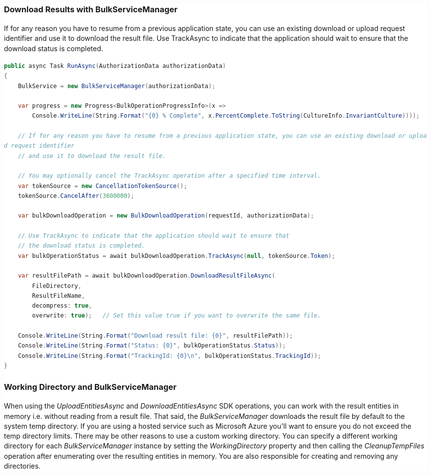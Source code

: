 ### <a name="downloadresults"></a>Download Results with BulkServiceManager
If for any reason you have to resume from a previous application state, you can use an existing download or upload request identifier and use it to download the result file. Use TrackAsync to indicate that the application should wait to ensure that the download status is completed.

```csharp
public async Task RunAsync(AuthorizationData authorizationData)
{
    BulkService = new BulkServiceManager(authorizationData);

    var progress = new Progress<BulkOperationProgressInfo>(x =>
        Console.WriteLine(String.Format("{0} % Complete", x.PercentComplete.ToString(CultureInfo.InvariantCulture))));

    // If for any reason you have to resume from a previous application state, you can use an existing download or upload request identifier 
    // and use it to download the result file. 

    // You may optionally cancel the TrackAsync operation after a specified time interval. 
    var tokenSource = new CancellationTokenSource();
    tokenSource.CancelAfter(3600000);

    var bulkDownloadOperation = new BulkDownloadOperation(requestId, authorizationData);

    // Use TrackAsync to indicate that the application should wait to ensure that 
    // the download status is completed.
    var bulkOperationStatus = await bulkDownloadOperation.TrackAsync(null, tokenSource.Token);

    var resultFilePath = await bulkDownloadOperation.DownloadResultFileAsync(
        FileDirectory,
        ResultFileName,
        decompress: true,
        overwrite: true);   // Set this value true if you want to overwrite the same file.

    Console.WriteLine(String.Format("Download result file: {0}", resultFilePath));
    Console.WriteLine(String.Format("Status: {0}", bulkOperationStatus.Status));
    Console.WriteLine(String.Format("TrackingId: {0}\n", bulkOperationStatus.TrackingId));
}
```

### <a name="workingdirectory"></a>Working Directory and BulkServiceManager
When using the *UploadEntitiesAsync* and *DownloadEntitiesAsync* SDK operations, you can work with the result entities in memory i.e. without reading from a result file. That said, the *BulkServiceManager* downloads the result file by default to the system temp directory. If you are using a hosted service such as Microsoft Azure you'll want to ensure you do not exceed the temp directory limits. There may be other reasons to use a custom working directory. You can specify a different working directory for each *BulkServiceManager* instance by setting the *WorkingDirectory* property and then calling the *CleanupTempFiles* operation after enumerating over the resulting entities in memory. You are also responsible for creating and removing any directories. 
